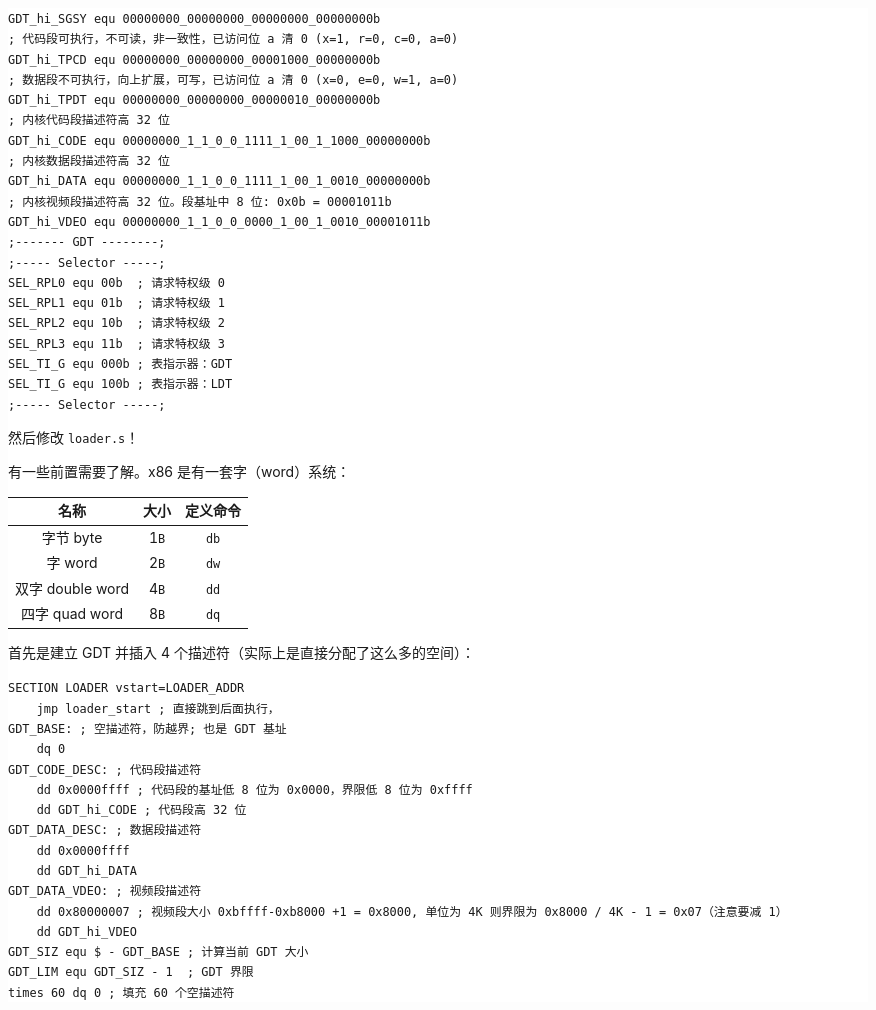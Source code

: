 ```x86asm
GDT_hi_SGSY equ 00000000_00000000_00000000_00000000b
; 代码段可执行，不可读，非一致性，已访问位 a 清 0 (x=1, r=0, c=0, a=0)
GDT_hi_TPCD equ 00000000_00000000_00001000_00000000b
; 数据段不可执行，向上扩展，可写，已访问位 a 清 0 (x=0, e=0, w=1, a=0)
GDT_hi_TPDT equ 00000000_00000000_00000010_00000000b
; 内核代码段描述符高 32 位
GDT_hi_CODE equ 00000000_1_1_0_0_1111_1_00_1_1000_00000000b
; 内核数据段描述符高 32 位
GDT_hi_DATA equ 00000000_1_1_0_0_1111_1_00_1_0010_00000000b
; 内核视频段描述符高 32 位。段基址中 8 位: 0x0b = 00001011b
GDT_hi_VDEO equ 00000000_1_1_0_0_0000_1_00_1_0010_00001011b
;------- GDT --------;
;----- Selector -----;
SEL_RPL0 equ 00b  ; 请求特权级 0
SEL_RPL1 equ 01b  ; 请求特权级 1
SEL_RPL2 equ 10b  ; 请求特权级 2
SEL_RPL3 equ 11b  ; 请求特权级 3
SEL_TI_G equ 000b ; 表指示器：GDT
SEL_TI_G equ 100b ; 表指示器：LDT
;----- Selector -----;
```

然后修改 `loader.s`！

有一些前置需要了解。x86 是有一套字（word）系统：

|名称|大小|定义命令|
|:-:|:----------:|:---:|
|字节 byte|$1\texttt B$|`db`|
|字 word|$2\texttt B$|`dw`|
|双字 double word|$4\texttt B$|`dd`|
|四字 quad word|$8\texttt B$|`dq`|

首先是建立 GDT 并插入 4 个描述符（实际上是直接分配了这么多的空间）：

```x86asm
SECTION LOADER vstart=LOADER_ADDR
    jmp loader_start ; 直接跳到后面执行，
GDT_BASE: ; 空描述符，防越界; 也是 GDT 基址
    dq 0
GDT_CODE_DESC: ; 代码段描述符
    dd 0x0000ffff ; 代码段的基址低 8 位为 0x0000，界限低 8 位为 0xffff
    dd GDT_hi_CODE ; 代码段高 32 位
GDT_DATA_DESC: ; 数据段描述符
    dd 0x0000ffff
    dd GDT_hi_DATA
GDT_DATA_VDEO: ; 视频段描述符
    dd 0x80000007 ; 视频段大小 0xbffff-0xb8000 +1 = 0x8000, 单位为 4K 则界限为 0x8000 / 4K - 1 = 0x07（注意要减 1）
    dd GDT_hi_VDEO
GDT_SIZ equ $ - GDT_BASE ; 计算当前 GDT 大小
GDT_LIM equ GDT_SIZ - 1  ; GDT 界限
times 60 dq 0 ; 填充 60 个空描述符
```
